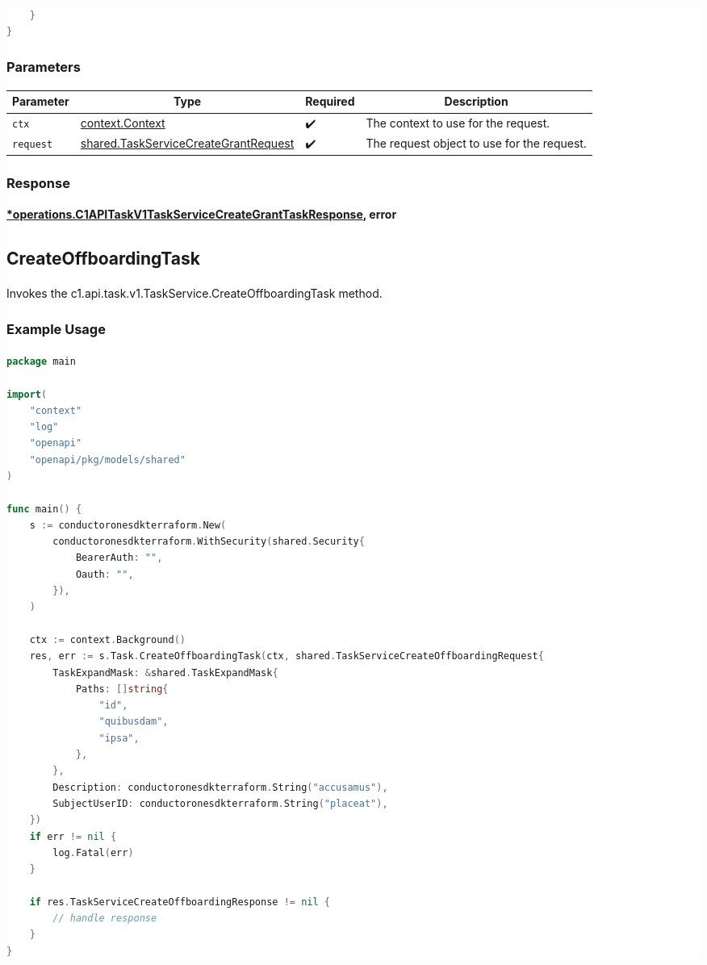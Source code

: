 ```go
    }
}
```

### Parameters

| Parameter                                                                                    | Type                                                                                         | Required                                                                                     | Description                                                                                  |
| -------------------------------------------------------------------------------------------- | -------------------------------------------------------------------------------------------- | -------------------------------------------------------------------------------------------- | -------------------------------------------------------------------------------------------- |
| `ctx`                                                                                        | [context.Context](https://pkg.go.dev/context#Context)                                        | :heavy_check_mark:                                                                           | The context to use for the request.                                                          |
| `request`                                                                                    | [shared.TaskServiceCreateGrantRequest](../../models/shared/taskservicecreategrantrequest.md) | :heavy_check_mark:                                                                           | The request object to use for the request.                                                   |


### Response

**[*operations.C1APITaskV1TaskServiceCreateGrantTaskResponse](../../models/operations/c1apitaskv1taskservicecreategranttaskresponse.md), error**


## CreateOffboardingTask

Invokes the c1.api.task.v1.TaskService.CreateOffboardingTask method.

### Example Usage

```go
package main

import(
	"context"
	"log"
	"openapi"
	"openapi/pkg/models/shared"
)

func main() {
    s := conductoronesdkterraform.New(
        conductoronesdkterraform.WithSecurity(shared.Security{
            BearerAuth: "",
            Oauth: "",
        }),
    )

    ctx := context.Background()
    res, err := s.Task.CreateOffboardingTask(ctx, shared.TaskServiceCreateOffboardingRequest{
        TaskExpandMask: &shared.TaskExpandMask{
            Paths: []string{
                "id",
                "quibusdam",
                "ipsa",
            },
        },
        Description: conductoronesdkterraform.String("accusamus"),
        SubjectUserID: conductoronesdkterraform.String("placeat"),
    })
    if err != nil {
        log.Fatal(err)
    }

    if res.TaskServiceCreateOffboardingResponse != nil {
        // handle response
    }
}
```
